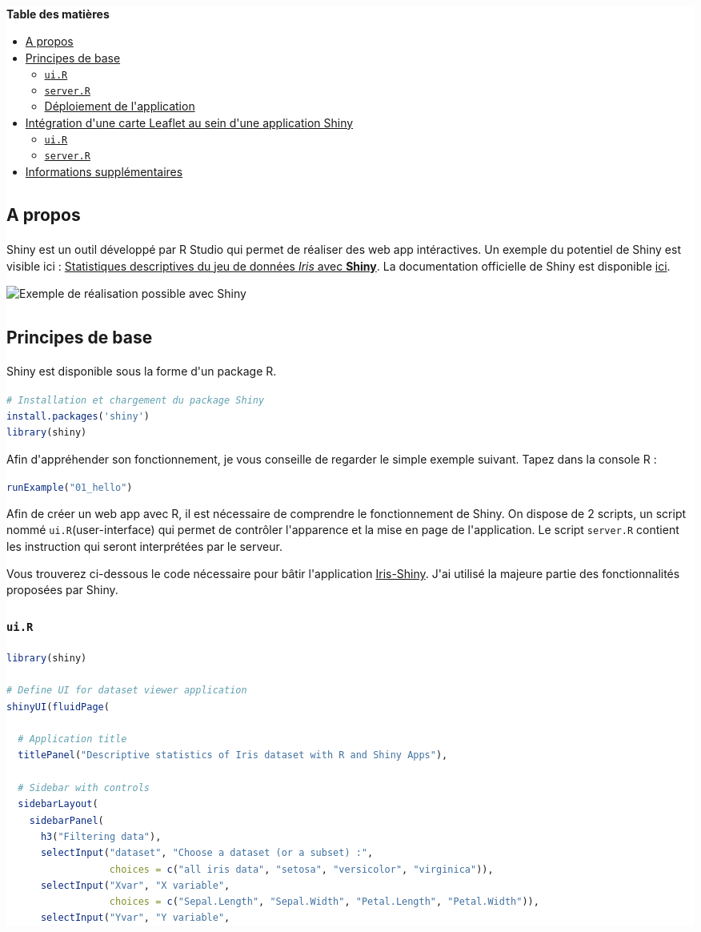 **Table des matières**




- [A propos](#a-propos)
- [Principes de base](#principes-de-base)
  - [``ui.R``](#uir)
  - [``server.R``](#serverr)
  - [Déploiement de l'application](#d%C3%A9ploiement-de-lapplication)
- [Intégration d'une carte Leaflet au sein d'une application Shiny](#int%C3%A9gration-dune-carte-leaflet-au-sein-dune-application-shiny)
  - [``ui.R``](#uir-1)
  - [``server.R``](#serverr-1)
- [Informations supplémentaires](#informations-suppl%C3%A9mentaires)



## A propos

Shiny est un outil développé par R Studio qui permet de réaliser des web app intéractives.
Un exemple du potentiel de Shiny est visible ici : [Statistiques descriptives du jeu de données *Iris* avec **Shiny**](http://iris.axelbellec.fr).
La documentation officielle de Shiny est disponible [ici](http://shiny.rstudio.com/tutorial/).

![Exemple de réalisation possible avec Shiny](http://i.imgur.com/RhESmuC.png?1)

## Principes de base 
Shiny est disponible sous la forme d'un package R. 
```r
# Installation et chargement du package Shiny
install.packages('shiny')
library(shiny)
```

Afin d'appréhender son fonctionnement, je vous conseille de regarder le simple exemple suivant. Tapez dans la console R : 
```r
runExample("01_hello")
```

Afin de créer un web app avec R, il est nécessaire de comprendre le fonctionnement de Shiny. 
On dispose de 2 scripts, un script nommé ``ui.R``(user-interface) qui permet de contrôler l'apparence et la mise en page de l'application. Le script ``server.R`` contient les instruction qui seront interprétées par le serveur.

Vous trouverez ci-dessous le code nécessaire pour bâtir l'application [Iris-Shiny](http://iris.axelbellec.fr). J'ai utilisé la majeure partie des fonctionnalités proposées par Shiny.
### ``ui.R`` 
```r
library(shiny)

# Define UI for dataset viewer application
shinyUI(fluidPage(
  
  # Application title
  titlePanel("Descriptive statistics of Iris dataset with R and Shiny Apps"),
  
  # Sidebar with controls 
  sidebarLayout(
    sidebarPanel(
      h3("Filtering data"),
      selectInput("dataset", "Choose a dataset (or a subset) :", 
                  choices = c("all iris data", "setosa", "versicolor", "virginica")),
      selectInput("Xvar", "X variable", 
                  choices = c("Sepal.Length", "Sepal.Width", "Petal.Length", "Petal.Width")),
      selectInput("Yvar", "Y variable", 
```